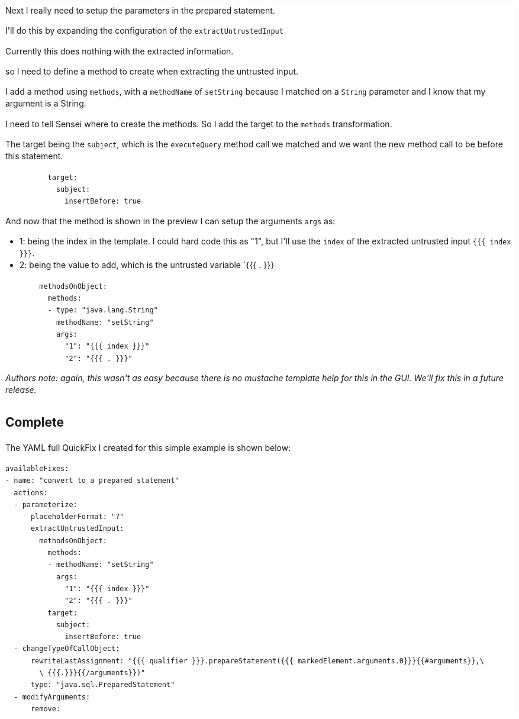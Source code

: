 Next I really need to setup the parameters in the prepared statement.

I'll do this by expanding the configuration of the `extractUntrustedInput`

Currently this does nothing with the extracted information.

so I need to define a method to create when extracting the untrusted input.

I add a method using `methods`, with a `methodName` of `setString` because I matched on a `String` parameter and I know that my argument is a String.

I need to tell Sensei where to create the methods. So I 
add the target to the `methods` transformation.

The target being the `subject`, which is the `executeQuery` method call we matched and we want the new method call to be before this statement.

```
          target:
            subject:
              insertBefore: true
```

And now that the method is shown in the preview I can setup the arguments `args` as:

- 1: being the index in the template. I could hard code this as "1", but I'll use the `index` of the extracted untrusted input `{{{ index }}}`.
- 2: being the value to add, which is the untrusted variable `{{{ . }}}


```
        methodsOnObject:
          methods:
          - type: "java.lang.String"
            methodName: "setString"
            args:
              "1": "{{{ index }}}"
              "2": "{{{ . }}}"
```

_Authors note: again, this wasn't as easy because there is no mustache template help for this in the GUI. We'll fix this in a future release._

## Complete

The YAML full QuickFix I created for this simple example is shown below:

```
availableFixes:
- name: "convert to a prepared statement"
  actions:
  - parameterize:
      placeholderFormat: "?"
      extractUntrustedInput:
        methodsOnObject:
          methods:
          - methodName: "setString"
            args:
              "1": "{{{ index }}}"
              "2": "{{{ . }}}"
          target:
            subject:
              insertBefore: true
  - changeTypeOfCallObject:
      rewriteLastAssignment: "{{{ qualifier }}}.prepareStatement({{{ markedElement.arguments.0}}}{{#arguments}},\
        \ {{{.}}}{{/arguments}})"
      type: "java.sql.PreparedStatement"
  - modifyArguments:
      remove:
```